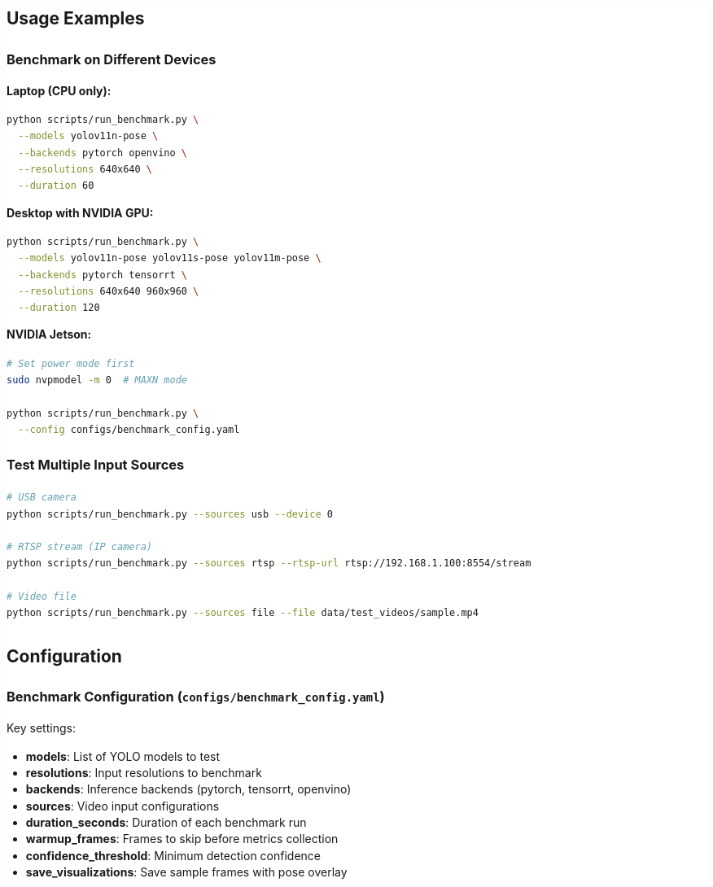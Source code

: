 ## Usage Examples

### Benchmark on Different Devices

**Laptop (CPU only):**
```bash
python scripts/run_benchmark.py \
  --models yolov11n-pose \
  --backends pytorch openvino \
  --resolutions 640x640 \
  --duration 60
```

**Desktop with NVIDIA GPU:**
```bash
python scripts/run_benchmark.py \
  --models yolov11n-pose yolov11s-pose yolov11m-pose \
  --backends pytorch tensorrt \
  --resolutions 640x640 960x960 \
  --duration 120
```

**NVIDIA Jetson:**
```bash
# Set power mode first
sudo nvpmodel -m 0  # MAXN mode

python scripts/run_benchmark.py \
  --config configs/benchmark_config.yaml
```

### Test Multiple Input Sources

```bash
# USB camera
python scripts/run_benchmark.py --sources usb --device 0

# RTSP stream (IP camera)
python scripts/run_benchmark.py --sources rtsp --rtsp-url rtsp://192.168.1.100:8554/stream

# Video file
python scripts/run_benchmark.py --sources file --file data/test_videos/sample.mp4
```

## Configuration

### Benchmark Configuration (`configs/benchmark_config.yaml`)

Key settings:

- **models**: List of YOLO models to test
- **resolutions**: Input resolutions to benchmark
- **backends**: Inference backends (pytorch, tensorrt, openvino)
- **sources**: Video input configurations
- **duration_seconds**: Duration of each benchmark run
- **warmup_frames**: Frames to skip before metrics collection
- **confidence_threshold**: Minimum detection confidence
- **save_visualizations**: Save sample frames with pose overlay
